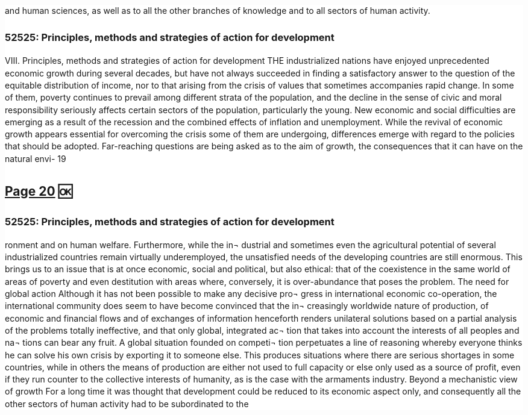 and human sciences, as well as to all the other branches of
knowledge and to all sectors of human activity.

### 52525: Principles, methods and strategies of action for development
VIII. Principles,
methods
and strategies
of action
for development
THE industrialized nations have enjoyed unprecedented
economic growth during several decades, but have not
always succeeded in finding a satisfactory answer to the
question of the equitable distribution of income, nor to that
arising from the crisis of values that sometimes accompanies
rapid change. In some of them, poverty continues to prevail
among different strata of the population, and the decline in the
sense of civic and moral responsibility seriously affects certain
sectors of the population, particularly the young. New
economic and social difficulties are emerging as a result of the
recession and the combined effects of inflation and
unemployment.
While the revival of economic growth appears essential for
overcoming the crisis some of them are undergoing, differences
emerge with regard to the policies that should be adopted.
Far-reaching questions are being asked as to the aim of
growth, the consequences that it can have on the natural envi-
19
## [Page 20](https://demo.humlab.umu.se/courier/074686engo.pdf#page=20) 🆗
### 52525: Principles, methods and strategies of action for development
ronment and on human welfare. Furthermore, while the in¬
dustrial and sometimes even the agricultural potential of several
industrialized countries remain virtually underemployed, the
unsatisfied needs of the developing countries are still enormous.
This brings us to an issue that is at once economic, social and
political, but also ethical: that of the coexistence in the same
world of areas of poverty and even destitution with areas where,
conversely, it is over-abundance that poses the problem.
The need for global action
Although it has not been possible to make any decisive pro¬
gress in international economic co-operation, the international
community does seem to have become convinced that the in¬
creasingly worldwide nature of production, of economic and
financial flows and of exchanges of information henceforth
renders unilateral solutions based on a partial analysis of the
problems totally ineffective, and that only global, integrated ac¬
tion that takes into account the interests of all peoples and na¬
tions can bear any fruit. A global situation founded on competi¬
tion perpetuates a line of reasoning whereby everyone thinks he
can solve his own crisis by exporting it to someone else. This
produces situations where there are serious shortages in some
countries, while in others the means of production are either not
used to full capacity or else only used as a source of profit, even
if they run counter to the collective interests of humanity, as is
the case with the armaments industry.
Beyond a mechanistic view of growth
For a long time it was thought that development could be
reduced to its economic aspect only, and consequently all the
other sectors of human activity had to be subordinated to the